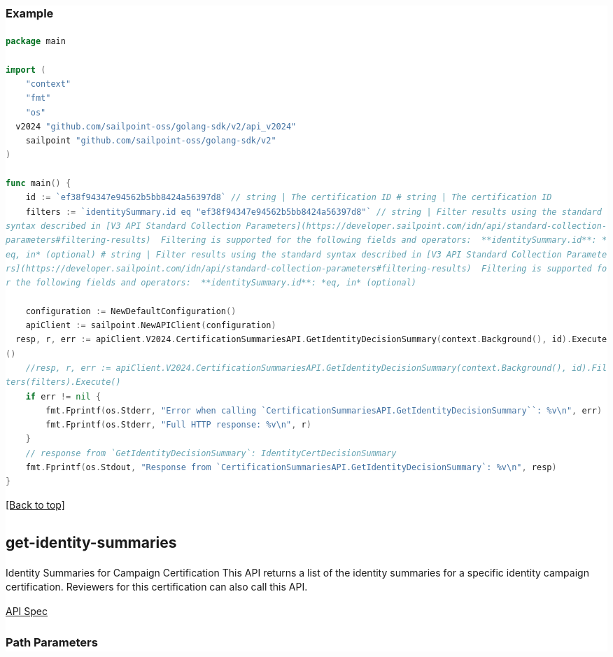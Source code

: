 ### Example

```go
package main

import (
	"context"
	"fmt"
	"os"
  v2024 "github.com/sailpoint-oss/golang-sdk/v2/api_v2024"
	sailpoint "github.com/sailpoint-oss/golang-sdk/v2"
)

func main() {
    id := `ef38f94347e94562b5bb8424a56397d8` // string | The certification ID # string | The certification ID
    filters := `identitySummary.id eq "ef38f94347e94562b5bb8424a56397d8"` // string | Filter results using the standard syntax described in [V3 API Standard Collection Parameters](https://developer.sailpoint.com/idn/api/standard-collection-parameters#filtering-results)  Filtering is supported for the following fields and operators:  **identitySummary.id**: *eq, in* (optional) # string | Filter results using the standard syntax described in [V3 API Standard Collection Parameters](https://developer.sailpoint.com/idn/api/standard-collection-parameters#filtering-results)  Filtering is supported for the following fields and operators:  **identitySummary.id**: *eq, in* (optional)

	configuration := NewDefaultConfiguration()
	apiClient := sailpoint.NewAPIClient(configuration)
  resp, r, err := apiClient.V2024.CertificationSummariesAPI.GetIdentityDecisionSummary(context.Background(), id).Execute()
	//resp, r, err := apiClient.V2024.CertificationSummariesAPI.GetIdentityDecisionSummary(context.Background(), id).Filters(filters).Execute()
	if err != nil {
		fmt.Fprintf(os.Stderr, "Error when calling `CertificationSummariesAPI.GetIdentityDecisionSummary``: %v\n", err)
		fmt.Fprintf(os.Stderr, "Full HTTP response: %v\n", r)
	}
	// response from `GetIdentityDecisionSummary`: IdentityCertDecisionSummary
	fmt.Fprintf(os.Stdout, "Response from `CertificationSummariesAPI.GetIdentityDecisionSummary`: %v\n", resp)
}
```

[[Back to top]](#)

## get-identity-summaries
Identity Summaries for Campaign Certification
This API returns a list of the identity summaries for a specific identity campaign certification. Reviewers for this certification can also call this API.

[API Spec](https://developer.sailpoint.com/docs/api/v2024/get-identity-summaries)

### Path Parameters
